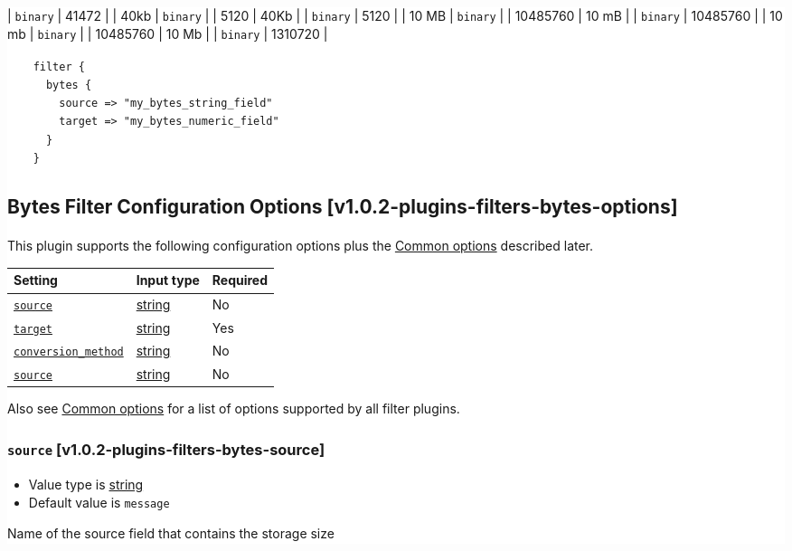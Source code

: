 | `binary` | 41472 |
| 40kb | `binary` |
| 5120 | 40Kb |
| `binary` | 5120 |
| 10 MB | `binary` |
| 10485760 | 10 mB |
| `binary` | 10485760 |
| 10 mb | `binary` |
| 10485760 | 10 Mb |
| `binary` | 1310720 |

```
    filter {
      bytes {
        source => "my_bytes_string_field"
        target => "my_bytes_numeric_field"
      }
    }
```

## Bytes Filter Configuration Options [v1.0.2-plugins-filters-bytes-options]

This plugin supports the following configuration options plus the [Common options](v1-0-2-plugins-filters-bytes.md#v1.0.2-plugins-filters-bytes-common-options) described later.

| Setting | Input type | Required |
| :- | :- | :- |
| [`source`](v1-0-2-plugins-filters-bytes.md#v1.0.2-plugins-filters-bytes-source) | [string](/lsr/value-types.md#string) | No |
| [`target`](v1-0-2-plugins-filters-bytes.md#v1.0.2-plugins-filters-bytes-target) | [string](/lsr/value-types.md#string) | Yes |
| [`conversion_method`](v1-0-2-plugins-filters-bytes.md#v1.0.2-plugins-filters-bytes-conversion_method) | [string](/lsr/value-types.md#string) | No |
| [`source`](v1-0-2-plugins-filters-bytes.md#v1.0.2-plugins-filters-bytes-decimal_separator) | [string](/lsr/value-types.md#string) | No |

Also see [Common options](v1-0-2-plugins-filters-bytes.md#v1.0.2-plugins-filters-bytes-common-options) for a list of options supported by all filter plugins.

### `source` [v1.0.2-plugins-filters-bytes-source]

* Value type is [string](/lsr/value-types.md#string)
* Default value is `message`

Name of the source field that contains the storage size
